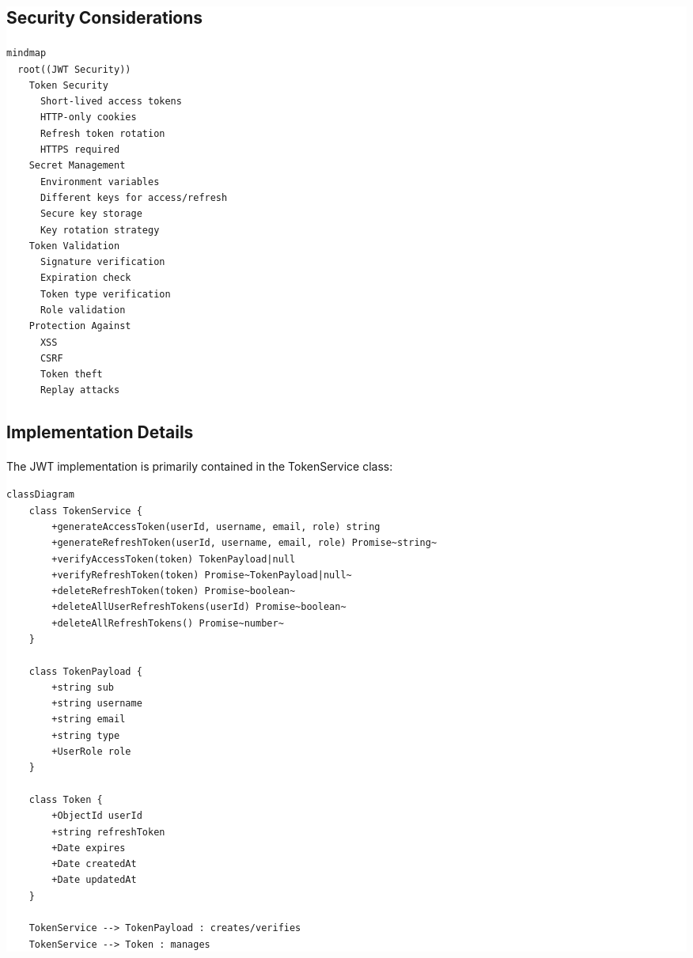 ## Security Considerations

```mermaid
mindmap
  root((JWT Security))
    Token Security
      Short-lived access tokens
      HTTP-only cookies
      Refresh token rotation
      HTTPS required
    Secret Management
      Environment variables
      Different keys for access/refresh
      Secure key storage
      Key rotation strategy
    Token Validation
      Signature verification
      Expiration check
      Token type verification
      Role validation
    Protection Against
      XSS
      CSRF
      Token theft
      Replay attacks
```

## Implementation Details

The JWT implementation is primarily contained in the TokenService class:

```mermaid
classDiagram
    class TokenService {
        +generateAccessToken(userId, username, email, role) string
        +generateRefreshToken(userId, username, email, role) Promise~string~
        +verifyAccessToken(token) TokenPayload|null
        +verifyRefreshToken(token) Promise~TokenPayload|null~
        +deleteRefreshToken(token) Promise~boolean~
        +deleteAllUserRefreshTokens(userId) Promise~boolean~
        +deleteAllRefreshTokens() Promise~number~
    }
    
    class TokenPayload {
        +string sub
        +string username
        +string email
        +string type
        +UserRole role
    }
    
    class Token {
        +ObjectId userId
        +string refreshToken
        +Date expires
        +Date createdAt
        +Date updatedAt
    }
    
    TokenService --> TokenPayload : creates/verifies
    TokenService --> Token : manages
```

